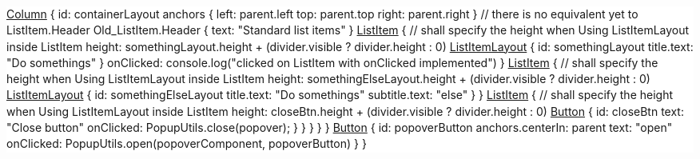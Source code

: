 <span class="type"><a href="QtQuick.Column.md">Column</a></span> {
<span class="name">id</span>: <span class="name">containerLayout</span>
<span class="type">anchors</span> {
<span class="name">left</span>: <span class="name">parent</span>.<span class="name">left</span>
<span class="name">top</span>: <span class="name">parent</span>.<span class="name">top</span>
<span class="name">right</span>: <span class="name">parent</span>.<span class="name">right</span>
}
<span class="comment">// there is no equivalent yet to ListItem.Header</span>
<span class="type">Old_ListItem</span>.Header { <span class="name">text</span>: <span class="string">&quot;Standard list items&quot;</span> }
<span class="type"><a href="Ubuntu.Components.ListItem.md">ListItem</a></span> {
<span class="comment">// shall specify the height when Using ListItemLayout inside ListItem</span>
<span class="name">height</span>: <span class="name">somethingLayout</span>.<span class="name">height</span> <span class="operator">+</span> (<span class="name">divider</span>.<span class="name">visible</span> ? <span class="name">divider</span>.<span class="name">height</span> : <span class="number">0</span>)
<span class="type"><a href="Ubuntu.Components.ListItemLayout.md">ListItemLayout</a></span> {
<span class="name">id</span>: <span class="name">somethingLayout</span>
<span class="name">title</span>.text: <span class="string">&quot;Do somethings&quot;</span>
}
<span class="name">onClicked</span>: <span class="name">console</span>.<span class="name">log</span>(<span class="string">&quot;clicked on ListItem with onClicked implemented&quot;</span>)
}
<span class="type"><a href="Ubuntu.Components.ListItem.md">ListItem</a></span> {
<span class="comment">// shall specify the height when Using ListItemLayout inside ListItem</span>
<span class="name">height</span>: <span class="name">somethingElseLayout</span>.<span class="name">height</span> <span class="operator">+</span> (<span class="name">divider</span>.<span class="name">visible</span> ? <span class="name">divider</span>.<span class="name">height</span> : <span class="number">0</span>)
<span class="type"><a href="Ubuntu.Components.ListItemLayout.md">ListItemLayout</a></span> {
<span class="name">id</span>: <span class="name">somethingElseLayout</span>
<span class="name">title</span>.text: <span class="string">&quot;Do somethings&quot;</span>
<span class="name">subtitle</span>.text: <span class="string">&quot;else&quot;</span>
}
}
<span class="type"><a href="Ubuntu.Components.ListItem.md">ListItem</a></span> {
<span class="comment">// shall specify the height when Using ListItemLayout inside ListItem</span>
<span class="name">height</span>: <span class="name">closeBtn</span>.<span class="name">height</span> <span class="operator">+</span> (<span class="name">divider</span>.<span class="name">visible</span> ? <span class="name">divider</span>.<span class="name">height</span> : <span class="number">0</span>)
<span class="type"><a href="Ubuntu.Components.Button.md">Button</a></span> {
<span class="name">id</span>: <span class="name">closeBtn</span>
<span class="name">text</span>: <span class="string">&quot;Close button&quot;</span>
<span class="name">onClicked</span>: <span class="name">PopupUtils</span>.<span class="name">close</span>(<span class="name">popover</span>);
}
}
}
}
}
<span class="type"><a href="Ubuntu.Components.Button.md">Button</a></span> {
<span class="name">id</span>: <span class="name">popoverButton</span>
<span class="name">anchors</span>.centerIn: <span class="name">parent</span>
<span class="name">text</span>: <span class="string">&quot;open&quot;</span>
<span class="name">onClicked</span>: <span class="name">PopupUtils</span>.<span class="name">open</span>(<span class="name">popoverComponent</span>, <span class="name">popoverButton</span>)
}
}</pre>
